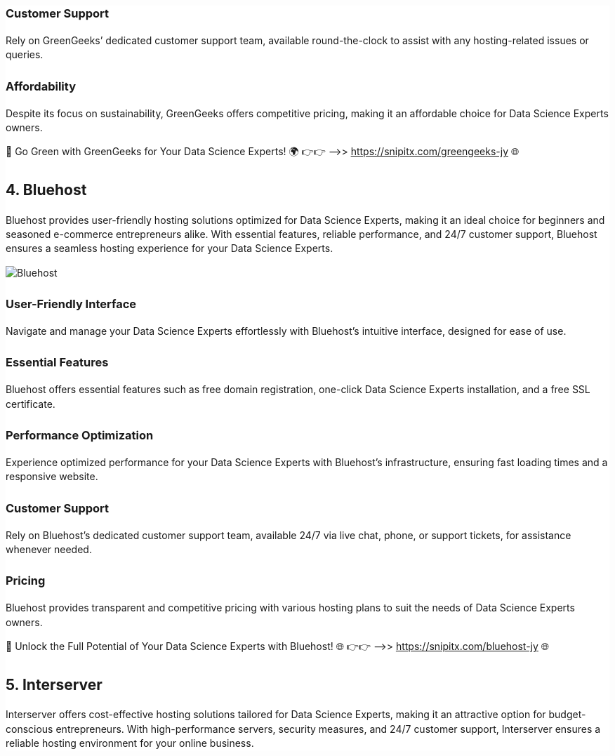 ### Customer Support
Rely on GreenGeeks’ dedicated customer support team, available round-the-clock to assist with any hosting-related issues or queries.

### Affordability
Despite its focus on sustainability, GreenGeeks offers competitive pricing, making it an affordable choice for Data Science Experts owners.

🌿 Go Green with GreenGeeks for Your Data Science Experts! 🌍
👉👉 -->> https://snipitx.com/greengeeks-jy 🌐

## 4. Bluehost

Bluehost provides user-friendly hosting solutions optimized for Data Science Experts, making it an ideal choice for beginners and seasoned e-commerce entrepreneurs alike. With essential features, reliable performance, and 24/7 customer support, Bluehost ensures a seamless hosting experience for your Data Science Experts.

![Bluehost](https://i.imgur.com/PasFF9E.jpeg "Bluehost Hosting")

### User-Friendly Interface
Navigate and manage your Data Science Experts effortlessly with Bluehost’s intuitive interface, designed for ease of use.

### Essential Features
Bluehost offers essential features such as free domain registration, one-click Data Science Experts installation, and a free SSL certificate.

### Performance Optimization
Experience optimized performance for your Data Science Experts with Bluehost’s infrastructure, ensuring fast loading times and a responsive website.

### Customer Support
Rely on Bluehost’s dedicated customer support team, available 24/7 via live chat, phone, or support tickets, for assistance whenever needed.

### Pricing
Bluehost provides transparent and competitive pricing with various hosting plans to suit the needs of Data Science Experts owners.

🚀 Unlock the Full Potential of Your Data Science Experts with Bluehost! 🌐
👉👉 -->> https://snipitx.com/bluehost-jy 🌐

## 5. Interserver

Interserver offers cost-effective hosting solutions tailored for Data Science Experts, making it an attractive option for budget-conscious entrepreneurs. With high-performance servers, security measures, and 24/7 customer support, Interserver ensures a reliable hosting environment for your online business.
